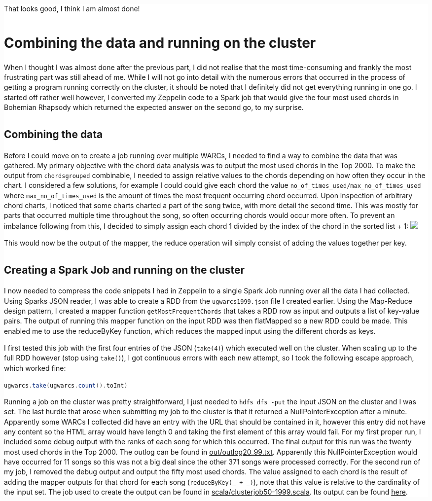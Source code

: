 That looks good, I think I am almost done!

# Combining the data and running on the cluster
When I thought I was almost done after the previous part, I did not realise that the most time-consuming and frankly the most frustrating part was still ahead of me. While I will not go into detail with the numerous errors that occurred in the process of getting a program running correctly on the cluster, it should be noted that I definitely did not get everything running in one go. I started off rather well however, I converted my Zeppelin code to a Spark job that would give the four most used chords in Bohemian Rhapsody which returned the expected answer on the second go, to my surprise.

## Combining the data
Before I could move on to create a job running over multiple WARCs, I needed to find a way to combine the data that was gathered. My primary objective with the chord data analysis was to output the most used chords in the Top 2000. To make the output from ```chordsgrouped``` combinable, I needed to assign relative values to the chords depending on how often they occur in the chart. I considered a few solutions, for example I could could give each chord the value ```no_of_times_used/max_no_of_times_used``` where ```max_no_of_times_used``` is the amount of times the most frequent occurring chord occurred. Upon inspection of arbitrary chord charts, I noticed that some charts charted a part of the song twice, with more detail the second time. This was mostly for parts that occurred multiple time throughout the song, so often occurring chords would occur more often. To prevent an imbalance following from this, I decided to simply assign each chord 1 divided by the index of the chord in the sorted list + 1:
<img src="imgs/ugchordso3.png"/>

This would now be the output of the mapper, the reduce operation will simply consist of adding the values together per key.

## Creating a Spark Job and running on the cluster
I now needed to compress the code snippets I had in Zeppelin to a single Spark Job running over all the data I had collected. Using Sparks JSON reader, I was able to create a RDD from the ```ugwarcs1999.json``` file I created earlier. Using the Map-Reduce design pattern, I created a mapper function ```getMostFrequentChords``` that takes a RDD row as input and outputs a list of key-value pairs. The output of running this mapper function on the input RDD was then flatMapped so a new RDD could be made. This enabled me to use the reduceByKey function, which reduces the mapped input using the different chords as keys. 

I first tested this job with the first four entries of the JSON (```take(4)```) which executed well on the cluster. When scaling up to the full RDD however (stop using ```take()```), I got continuous errors with each new attempt, so I took the following escape approach, which worked fine:
```scala
ugwarcs.take(ugwarcs.count().toInt)
```
Running a job on the cluster was pretty straightforward, I just needed to ```hdfs dfs -put``` the input JSON on the cluster and I was set. The last hurdle that arose when submitting my job to the cluster is that it returned a NullPointerException after a minute. Apparently some WARCs I collected did have an entry with the URL that should be contained in it, however this entry did not have any content so the HTML array would have length 0 and taking the first element of this array would fail. For my first proper run, I included some debug output with the ranks of each song for which this occurred. The final output for this run was the twenty most used chords in the Top 2000. The outlog can be found in [out/outlog20_99.txt](https://www.github.com/rubigdata/cc-2020-wlambooy/blob/master/out/outlog20_99.txt). Apparently this NullPointerException would have occurred for 11 songs so this was not a big deal since the other 371 songs were processed correctly. For the second run of my job, I removed the debug output and output the fifty most used chords. The value assigned to each chord is the result of adding the mapper outputs for that chord for each song (```reduceByKey(_ + _)```), note that this value is relative to the cardinality of the input set. The job used to create the output can be found in [scala/clusterjob50-1999.scala](https://www.github.com/rubigdata/cc-2020-wlambooy/blob/master/scala/clusterjob50-1999.scala). Its output can be found [here](https://www.github.com/rubigdata/cc-2020-wlambooy/blob/master/out/outlog50_99.txt).
